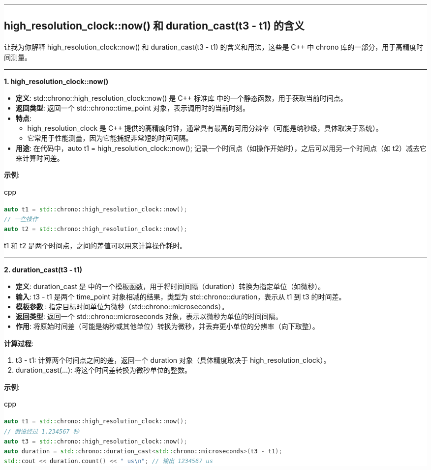 ------



## high_resolution_clock::now() 和 duration_cast<microseconds>(t3 - t1) 的含义

让我为你解释 high_resolution_clock::now() 和 duration_cast<microseconds>(t3 - t1) 的含义和用法，这些是 C++ 中 chrono 库的一部分，用于高精度时间测量。

------

**1. high_resolution_clock::now()**

- **定义**: std::chrono::high_resolution_clock::now() 是 C++ 标准库 <chrono> 中的一个静态函数，用于获取当前时间点。
- **返回类型**: 返回一个 std::chrono::time_point 对象，表示调用时的当前时刻。
- **特点**:
  - high_resolution_clock 是 C++ 提供的高精度时钟，通常具有最高的可用分辨率（可能是纳秒级，具体取决于系统）。
  - 它常用于性能测量，因为它能捕捉非常短的时间间隔。
- **用途**: 在代码中，auto t1 = high_resolution_clock::now(); 记录一个时间点（如操作开始时），之后可以用另一个时间点（如 t2）减去它来计算时间差。

**示例**:

cpp

```cpp
auto t1 = std::chrono::high_resolution_clock::now();
// 一些操作
auto t2 = std::chrono::high_resolution_clock::now();
```

t1 和 t2 是两个时间点，之间的差值可以用来计算操作耗时。

------

**2. duration_cast<microseconds>(t3 - t1)**

- **定义**: duration_cast 是 <chrono> 中的一个模板函数，用于将时间间隔（duration）转换为指定单位（如微秒）。
- **输入**: t3 - t1 是两个 time_point 对象相减的结果，类型为 std::chrono::duration，表示从 t1 到 t3 的时间差。
- **模板参数 <microseconds>**: 指定目标时间单位为微秒（std::chrono::microseconds）。
- **返回类型**: 返回一个 std::chrono::microseconds 对象，表示以微秒为单位的时间间隔。
- **作用**: 将原始时间差（可能是纳秒或其他单位）转换为微秒，并丢弃更小单位的分辨率（向下取整）。

**计算过程**:

1. t3 - t1: 计算两个时间点之间的差，返回一个 duration 对象（具体精度取决于 high_resolution_clock）。
2. duration_cast<microseconds>(...): 将这个时间差转换为微秒单位的整数。

**示例**:

cpp

```cpp
auto t1 = std::chrono::high_resolution_clock::now();
// 假设经过 1.234567 秒
auto t3 = std::chrono::high_resolution_clock::now();
auto duration = std::chrono::duration_cast<std::chrono::microseconds>(t3 - t1);
std::cout << duration.count() << " us\n"; // 输出 1234567 us
```
